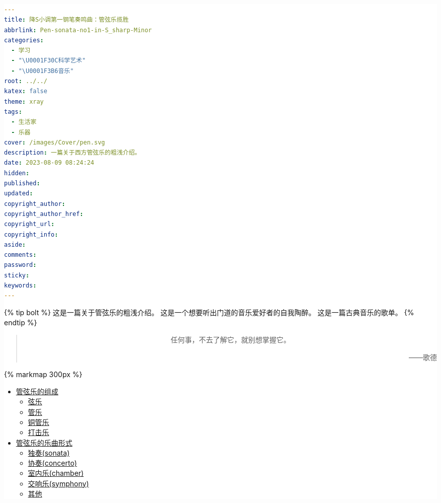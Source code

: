 ```yaml
---
title: 降S小调第一钢笔奏鸣曲：管弦乐揽胜
abbrlink: Pen-sonata-no1-in-S_sharp-Minor
categories:
  - 学习
  - "\U0001F30C科学艺术"
  - "\U0001F3B6音乐"
root: ../../
katex: false
theme: xray
tags:
  - 生活家
  - 乐器
cover: /images/Cover/pen.svg
description: 一篇关于西方管弦乐的粗浅介绍。
date: 2023-08-09 08:24:24
hidden:
published:
updated:
copyright_author:
copyright_author_href:
copyright_url:
copyright_info:
aside:
comments:
password:
sticky:
keywords:
---
```

{% tip bolt %}
这是一篇关于管弦乐的粗浅介绍。
这是一个想要听出门道的音乐爱好者的自我陶醉。
这是一篇古典音乐的歌单。
{% endtip %}

> <center>任何事，不去了解它，就别想掌握它。</center>
> <p align="right">——歌德</p>


{% markmap 300px %}



- [管弦乐的组成](#管弦乐的组成)
  - [弦乐](#弦乐)
  - [管乐](#管乐)
  - [铜管乐](#铜管乐)
  - [打击乐](#打击乐)
- [管弦乐的乐曲形式](#管弦乐的乐曲形式)
  - [独奏(sonata)](#独奏sonata)
  - [协奏(concerto)](#协奏concerto)
  - [室内乐(chamber)](#室内乐chamber)
  - [交响乐(symphony)](#交响乐symphony)
  - [其他](#其他)
